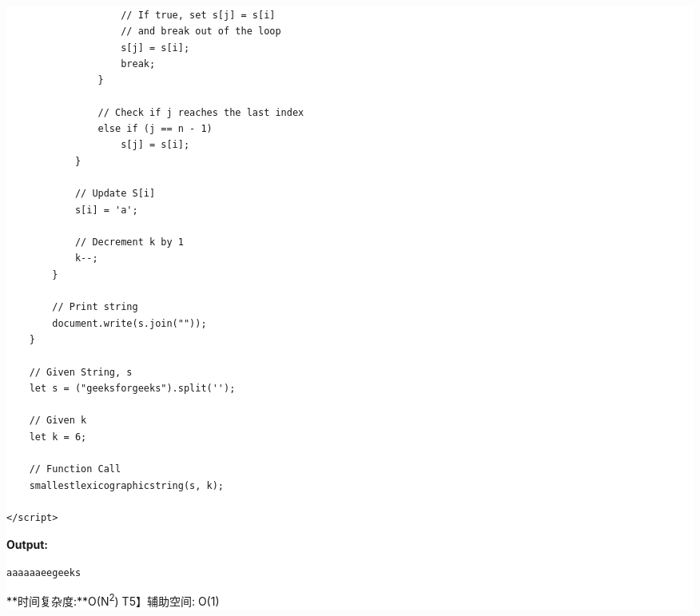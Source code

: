```
                    // If true, set s[j] = s[i]
                    // and break out of the loop
                    s[j] = s[i];
                    break;
                }

                // Check if j reaches the last index
                else if (j == n - 1)
                    s[j] = s[i];
            }

            // Update S[i]
            s[i] = 'a';

            // Decrement k by 1
            k--;
        }

        // Print string
        document.write(s.join(""));
    }

    // Given String, s
    let s = ("geeksforgeeks").split('');

    // Given k
    let k = 6;

    // Function Call
    smallestlexicographicstring(s, k);

</script>
```

**Output:** 

```
aaaaaaeegeeks
```

**时间复杂度:**O(N<sup>2</sup>)
T5】辅助空间: O(1)